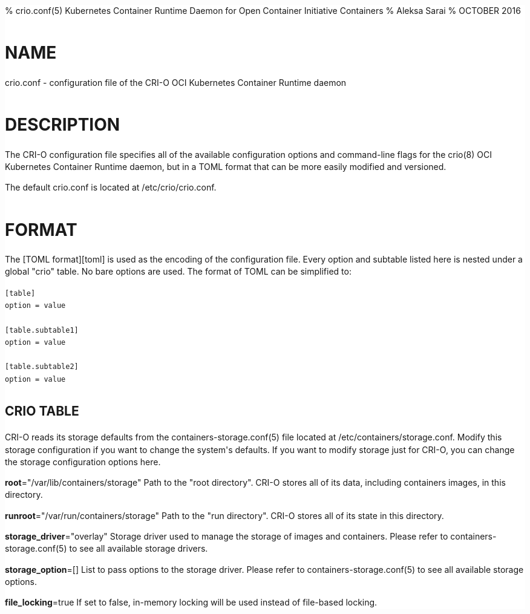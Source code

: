 % crio.conf(5) Kubernetes Container Runtime Daemon for Open Container Initiative Containers
% Aleksa Sarai
% OCTOBER 2016

# NAME
crio.conf - configuration file of the CRI-O OCI Kubernetes Container Runtime daemon

# DESCRIPTION
The CRI-O configuration file specifies all of the available configuration options and command-line flags for the crio(8) OCI Kubernetes Container Runtime daemon, but in a TOML format that can be more easily modified and versioned.

The default crio.conf is located at /etc/crio/crio.conf.

# FORMAT
The [TOML format][toml] is used as the encoding of the configuration file. Every option and subtable listed here is nested under a global "crio" table. No bare options are used. The format of TOML can be simplified to:

    [table]
    option = value

    [table.subtable1]
    option = value

    [table.subtable2]
    option = value

## CRIO TABLE
CRI-O reads its storage defaults from the containers-storage.conf(5) file located at /etc/containers/storage.conf. Modify this storage configuration if you want to change the system's defaults. If you want to modify storage just for CRI-O, you can change the storage configuration options here.

**root**="/var/lib/containers/storage"
  Path to the "root directory". CRI-O stores all of its data, including containers images, in this directory.

**runroot**="/var/run/containers/storage"
  Path to the "run directory". CRI-O stores all of its state in this directory.

**storage_driver**="overlay"
  Storage driver used to manage the storage of images and containers. Please refer to containers-storage.conf(5) to see all available storage drivers.

**storage_option**=[]
  List to pass options to the storage driver. Please refer to containers-storage.conf(5) to see all available storage options.

**file_locking**=true
  If set to false, in-memory locking will be used instead of file-based locking.
